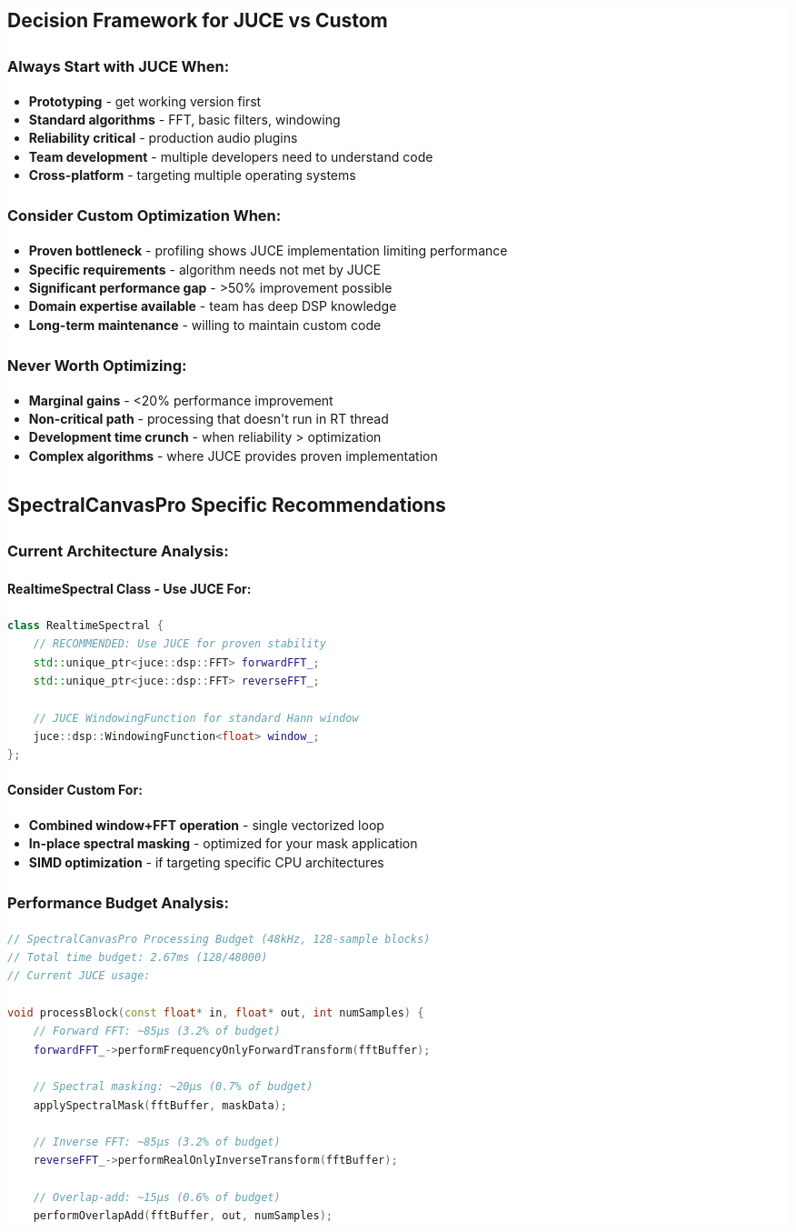 ## Decision Framework for JUCE vs Custom

### **Always Start with JUCE When:**
- **Prototyping** - get working version first
- **Standard algorithms** - FFT, basic filters, windowing
- **Reliability critical** - production audio plugins
- **Team development** - multiple developers need to understand code
- **Cross-platform** - targeting multiple operating systems

### **Consider Custom Optimization When:**
- **Proven bottleneck** - profiling shows JUCE implementation limiting performance
- **Specific requirements** - algorithm needs not met by JUCE
- **Significant performance gap** - >50% improvement possible
- **Domain expertise available** - team has deep DSP knowledge
- **Long-term maintenance** - willing to maintain custom code

### **Never Worth Optimizing:**
- **Marginal gains** - <20% performance improvement
- **Non-critical path** - processing that doesn't run in RT thread
- **Development time crunch** - when reliability > optimization
- **Complex algorithms** - where JUCE provides proven implementation

## SpectralCanvasPro Specific Recommendations

### Current Architecture Analysis:

#### **RealtimeSpectral Class - Use JUCE For:**
```cpp
class RealtimeSpectral {
    // RECOMMENDED: Use JUCE for proven stability
    std::unique_ptr<juce::dsp::FFT> forwardFFT_;   
    std::unique_ptr<juce::dsp::FFT> reverseFFT_;   
    
    // JUCE WindowingFunction for standard Hann window
    juce::dsp::WindowingFunction<float> window_;
};
```

#### **Consider Custom For:**
- **Combined window+FFT operation** - single vectorized loop
- **In-place spectral masking** - optimized for your mask application
- **SIMD optimization** - if targeting specific CPU architectures

### Performance Budget Analysis:
```cpp
// SpectralCanvasPro Processing Budget (48kHz, 128-sample blocks)
// Total time budget: 2.67ms (128/48000)
// Current JUCE usage:

void processBlock(const float* in, float* out, int numSamples) {
    // Forward FFT: ~85μs (3.2% of budget)
    forwardFFT_->performFrequencyOnlyForwardTransform(fftBuffer);
    
    // Spectral masking: ~20μs (0.7% of budget) 
    applySpectralMask(fftBuffer, maskData);
    
    // Inverse FFT: ~85μs (3.2% of budget)
    reverseFFT_->performRealOnlyInverseTransform(fftBuffer);
    
    // Overlap-add: ~15μs (0.6% of budget)
    performOverlapAdd(fftBuffer, out, numSamples);
```
